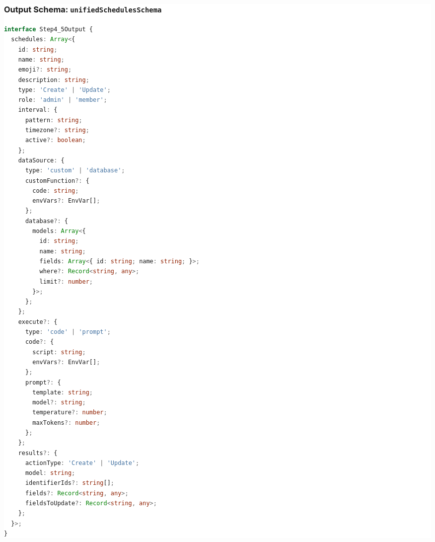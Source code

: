### **Output Schema**: `unifiedSchedulesSchema`
```typescript
interface Step4_5Output {
  schedules: Array<{
    id: string;
    name: string;
    emoji?: string;
    description: string;
    type: 'Create' | 'Update';
    role: 'admin' | 'member';
    interval: {
      pattern: string;
      timezone?: string;
      active?: boolean;
    };
    dataSource: {
      type: 'custom' | 'database';
      customFunction?: {
        code: string;
        envVars?: EnvVar[];
      };
      database?: {
        models: Array<{
          id: string;
          name: string;
          fields: Array<{ id: string; name: string; }>;
          where?: Record<string, any>;
          limit?: number;
        }>;
      };
    };
    execute?: {
      type: 'code' | 'prompt';
      code?: {
        script: string;
        envVars?: EnvVar[];
      };
      prompt?: {
        template: string;
        model?: string;
        temperature?: number;
        maxTokens?: number;
      };
    };
    results?: {
      actionType: 'Create' | 'Update';
      model: string;
      identifierIds?: string[];
      fields?: Record<string, any>;
      fieldsToUpdate?: Record<string, any>;
    };
  }>;
}
```

